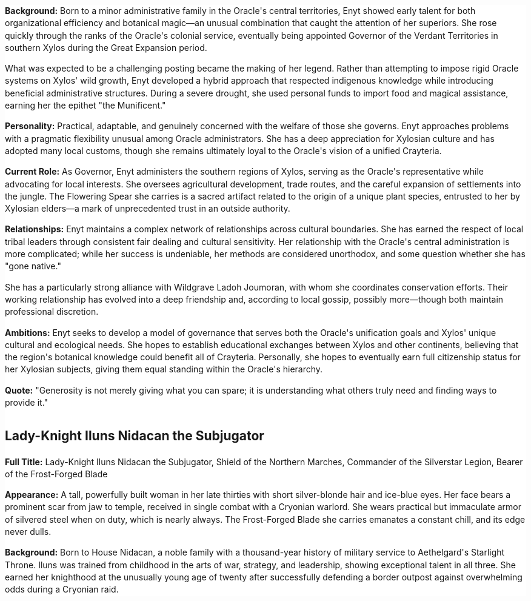 **Background:** Born to a minor administrative family in the Oracle's central territories, Enyt showed early talent for both organizational efficiency and botanical magic—an unusual combination that caught the attention of her superiors. She rose quickly through the ranks of the Oracle's colonial service, eventually being appointed Governor of the Verdant Territories in southern Xylos during the Great Expansion period.

What was expected to be a challenging posting became the making of her legend. Rather than attempting to impose rigid Oracle systems on Xylos' wild growth, Enyt developed a hybrid approach that respected indigenous knowledge while introducing beneficial administrative structures. During a severe drought, she used personal funds to import food and magical assistance, earning her the epithet "the Munificent."

**Personality:** Practical, adaptable, and genuinely concerned with the welfare of those she governs. Enyt approaches problems with a pragmatic flexibility unusual among Oracle administrators. She has a deep appreciation for Xylosian culture and has adopted many local customs, though she remains ultimately loyal to the Oracle's vision of a unified Crayteria.

**Current Role:** As Governor, Enyt administers the southern regions of Xylos, serving as the Oracle's representative while advocating for local interests. She oversees agricultural development, trade routes, and the careful expansion of settlements into the jungle. The Flowering Spear she carries is a sacred artifact related to the origin of a unique plant species, entrusted to her by Xylosian elders—a mark of unprecedented trust in an outside authority.

**Relationships:** Enyt maintains a complex network of relationships across cultural boundaries. She has earned the respect of local tribal leaders through consistent fair dealing and cultural sensitivity. Her relationship with the Oracle's central administration is more complicated; while her success is undeniable, her methods are considered unorthodox, and some question whether she has "gone native."

She has a particularly strong alliance with Wildgrave Ladoh Joumoran, with whom she coordinates conservation efforts. Their working relationship has evolved into a deep friendship and, according to local gossip, possibly more—though both maintain professional discretion.

**Ambitions:** Enyt seeks to develop a model of governance that serves both the Oracle's unification goals and Xylos' unique cultural and ecological needs. She hopes to establish educational exchanges between Xylos and other continents, believing that the region's botanical knowledge could benefit all of Crayteria. Personally, she hopes to eventually earn full citizenship status for her Xylosian subjects, giving them equal standing within the Oracle's hierarchy.

**Quote:** "Generosity is not merely giving what you can spare; it is understanding what others truly need and finding ways to provide it."

## Lady-Knight Iluns Nidacan the Subjugator

**Full Title:** Lady-Knight Iluns Nidacan the Subjugator, Shield of the Northern Marches, Commander of the Silverstar Legion, Bearer of the Frost-Forged Blade

**Appearance:** A tall, powerfully built woman in her late thirties with short silver-blonde hair and ice-blue eyes. Her face bears a prominent scar from jaw to temple, received in single combat with a Cryonian warlord. She wears practical but immaculate armor of silvered steel when on duty, which is nearly always. The Frost-Forged Blade she carries emanates a constant chill, and its edge never dulls.

**Background:** Born to House Nidacan, a noble family with a thousand-year history of military service to Aethelgard's Starlight Throne. Iluns was trained from childhood in the arts of war, strategy, and leadership, showing exceptional talent in all three. She earned her knighthood at the unusually young age of twenty after successfully defending a border outpost against overwhelming odds during a Cryonian raid.
